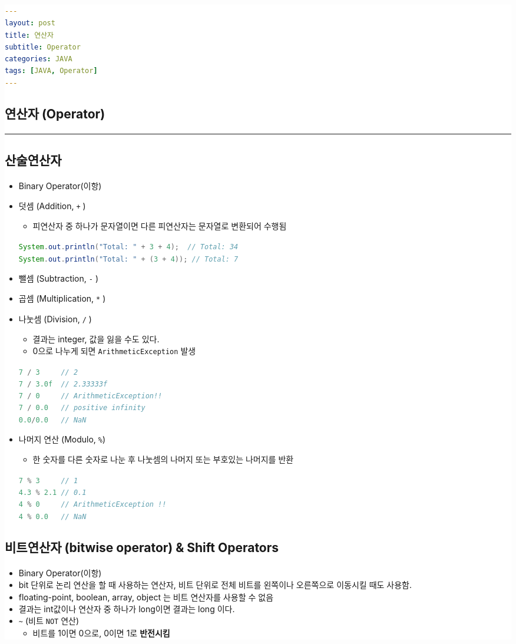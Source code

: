 ```yaml
---
layout: post
title: 연산자
subtitle: Operator
categories: JAVA
tags: [JAVA, Operator]
---
```


## 연산자 (Operator)

---

## 산술연산자

- Binary Operator(이항)
- 덧셈 (Addition, `+` )
    - 피연산자 중 하나가 문자열이면 다른 피연산자는 문자열로 변환되어 수행됨
    
    ```java
    System.out.println("Total: " + 3 + 4);  // Total: 34
    System.out.println("Total: " + (3 + 4)); // Total: 7
    ```
    
- 뺄셈 (Subtraction, `-` )
- 곱셈 (Multiplication, `*` )
- 나눗셈 (Division, `/` )
    - 결과는 integer, 값을 잃을 수도 있다.
    - 0으로 나누게 되면 `ArithmeticException` 발생
    
    ```java
    7 / 3     // 2
    7 / 3.0f  // 2.33333f
    7 / 0     // ArithmeticException!!
    7 / 0.0   // positive infinity
    0.0/0.0   // NaN
    ```
    
- 나머지 연산 (Modulo, `%`)
    - 한 숫자를 다른 숫자로 나눈 후 나눗셈의 나머지 또는 부호있는 나머지를 반환
    
    ```java
    7 % 3     // 1
    4.3 % 2.1 // 0.1
    4 % 0     // ArithmeticException !!
    4 % 0.0   // NaN
    ```

## 비트연산자 (bitwise operator) & Shift Operators

- Binary Operator(이항)
- bit 단위로 논리 연산을 할 때 사용하는 연산자, 비트 단위로 전체 비트를 왼쪽이나 오른쪽으로 이동시킬 때도 사용함.
- floating-point, boolean, array, object 는 비트 연산자를 사용할 수 없음
- 결과는 int값이나 연산자 중 하나가 long이면 결과는 long 이다.
- `~` (비트 `NOT` 연산)
    - 비트를 1이면 0으로, 0이면 1로 **반전시킴**  
